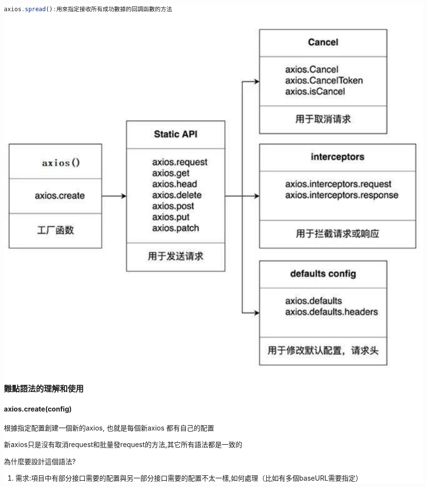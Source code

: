 ```js
axios.spread():用來指定接收所有成功數據的回調函數的方法
```

![1](./1.png)

### 難點語法的理解和使用

#### axios.create(config)

根據指定配置創建一個新的axios, 也就是每個新axios 都有自己的配置

新axios只是沒有取消request和批量發request的方法,其它所有語法都是一致的

為什麼要設計這個語法?

1. 需求:項目中有部分接口需要的配置與另一部分接口需要的配置不太一樣,如何處理（比如有多個baseURL需要指定）
